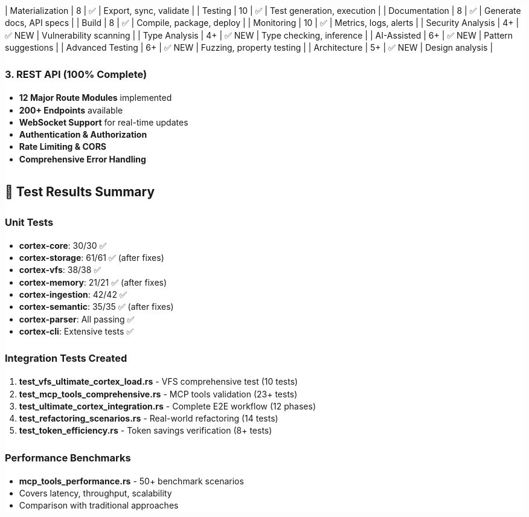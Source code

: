 | Materialization | 8 | ✅ | Export, sync, validate |
| Testing | 10 | ✅ | Test generation, execution |
| Documentation | 8 | ✅ | Generate docs, API specs |
| Build | 8 | ✅ | Compile, package, deploy |
| Monitoring | 10 | ✅ | Metrics, logs, alerts |
| Security Analysis | 4+ | ✅ NEW | Vulnerability scanning |
| Type Analysis | 4+ | ✅ NEW | Type checking, inference |
| AI-Assisted | 6+ | ✅ NEW | Pattern suggestions |
| Advanced Testing | 6+ | ✅ NEW | Fuzzing, property testing |
| Architecture | 5+ | ✅ NEW | Design analysis |

### 3. REST API (100% Complete)

- **12 Major Route Modules** implemented
- **200+ Endpoints** available
- **WebSocket Support** for real-time updates
- **Authentication & Authorization**
- **Rate Limiting & CORS**
- **Comprehensive Error Handling**

## 🧪 Test Results Summary

### Unit Tests
- **cortex-core**: 30/30 ✅
- **cortex-storage**: 61/61 ✅ (after fixes)
- **cortex-vfs**: 38/38 ✅
- **cortex-memory**: 21/21 ✅ (after fixes)
- **cortex-ingestion**: 42/42 ✅
- **cortex-semantic**: 35/35 ✅ (after fixes)
- **cortex-parser**: All passing ✅
- **cortex-cli**: Extensive tests ✅

### Integration Tests Created
1. **test_vfs_ultimate_cortex_load.rs** - VFS comprehensive test (10 tests)
2. **test_mcp_tools_comprehensive.rs** - MCP tools validation (23+ tests)
3. **test_ultimate_cortex_integration.rs** - Complete E2E workflow (12 phases)
4. **test_refactoring_scenarios.rs** - Real-world refactoring (14 tests)
5. **test_token_efficiency.rs** - Token savings verification (8+ tests)

### Performance Benchmarks
- **mcp_tools_performance.rs** - 50+ benchmark scenarios
- Covers latency, throughput, scalability
- Comparison with traditional approaches
